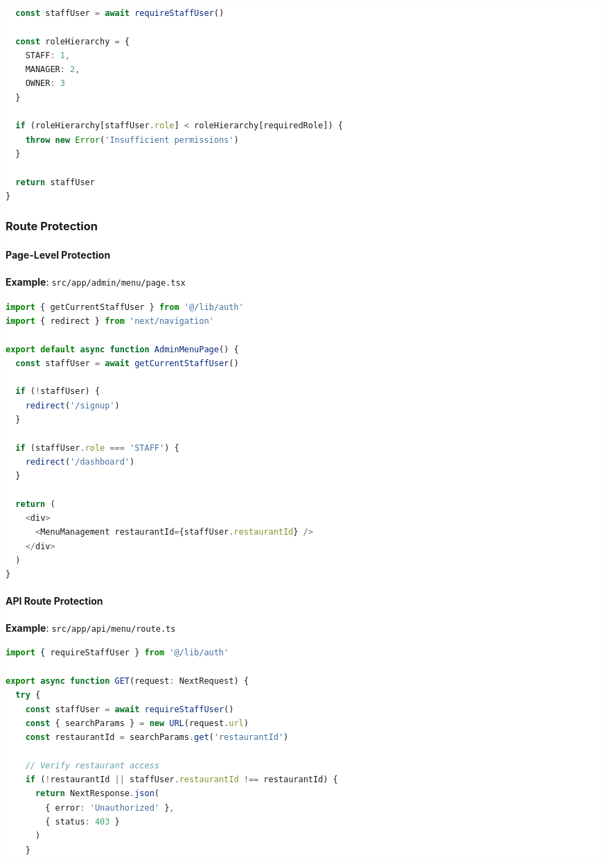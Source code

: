 ```typescript
  const staffUser = await requireStaffUser()
  
  const roleHierarchy = {
    STAFF: 1,
    MANAGER: 2,
    OWNER: 3
  }
  
  if (roleHierarchy[staffUser.role] < roleHierarchy[requiredRole]) {
    throw new Error('Insufficient permissions')
  }
  
  return staffUser
}
```

### Route Protection

#### Page-Level Protection

**Example**: `src/app/admin/menu/page.tsx`

```typescript
import { getCurrentStaffUser } from '@/lib/auth'
import { redirect } from 'next/navigation'

export default async function AdminMenuPage() {
  const staffUser = await getCurrentStaffUser()

  if (!staffUser) {
    redirect('/signup')
  }

  if (staffUser.role === 'STAFF') {
    redirect('/dashboard')
  }

  return (
    <div>
      <MenuManagement restaurantId={staffUser.restaurantId} />
    </div>
  )
}
```

#### API Route Protection

**Example**: `src/app/api/menu/route.ts`

```typescript
import { requireStaffUser } from '@/lib/auth'

export async function GET(request: NextRequest) {
  try {
    const staffUser = await requireStaffUser()
    const { searchParams } = new URL(request.url)
    const restaurantId = searchParams.get('restaurantId')

    // Verify restaurant access
    if (!restaurantId || staffUser.restaurantId !== restaurantId) {
      return NextResponse.json(
        { error: 'Unauthorized' },
        { status: 403 }
      )
    }
```